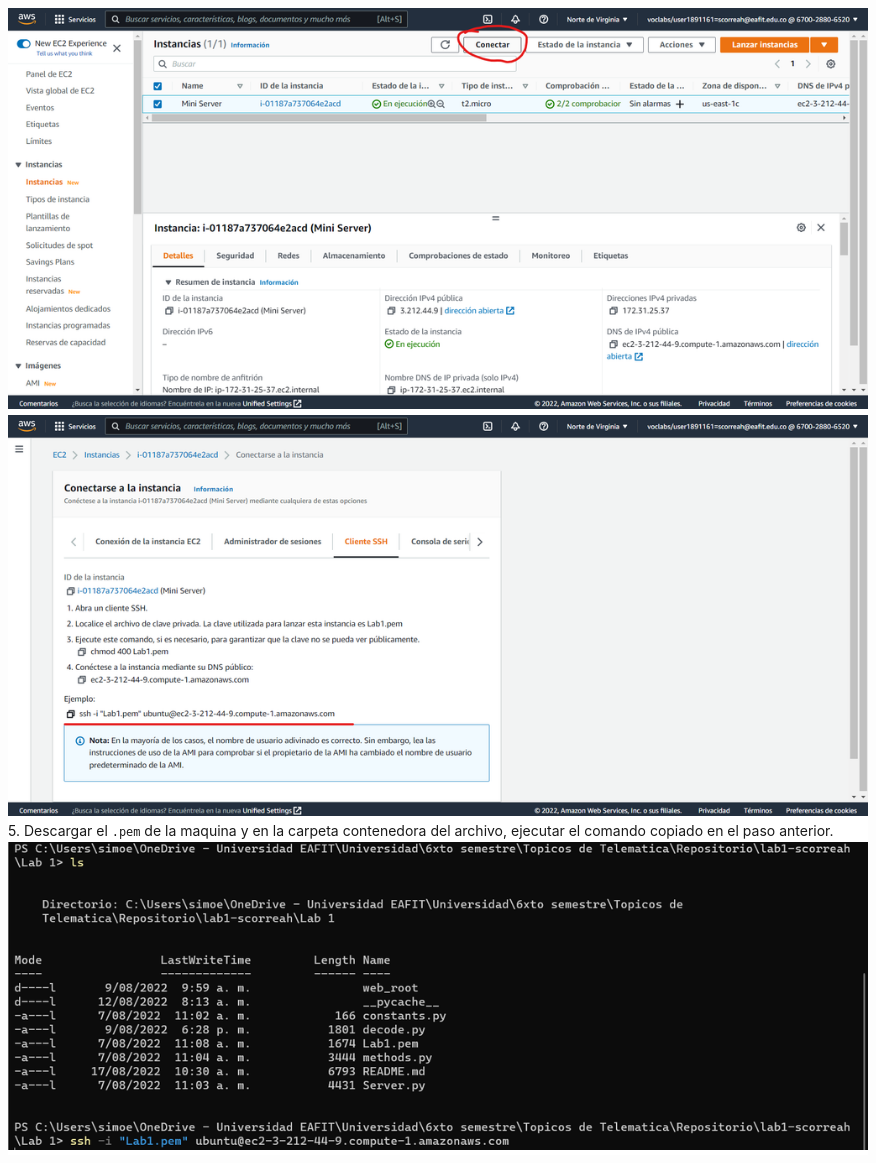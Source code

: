 ![](img/ss_aws_connect0.png)
![](img/ss_aws_connect.png)
5. Descargar el `.pem` de la maquina y en la carpeta contenedora del archivo, ejecutar el comando copiado en el paso anterior.
![](img/ss_connect.png)